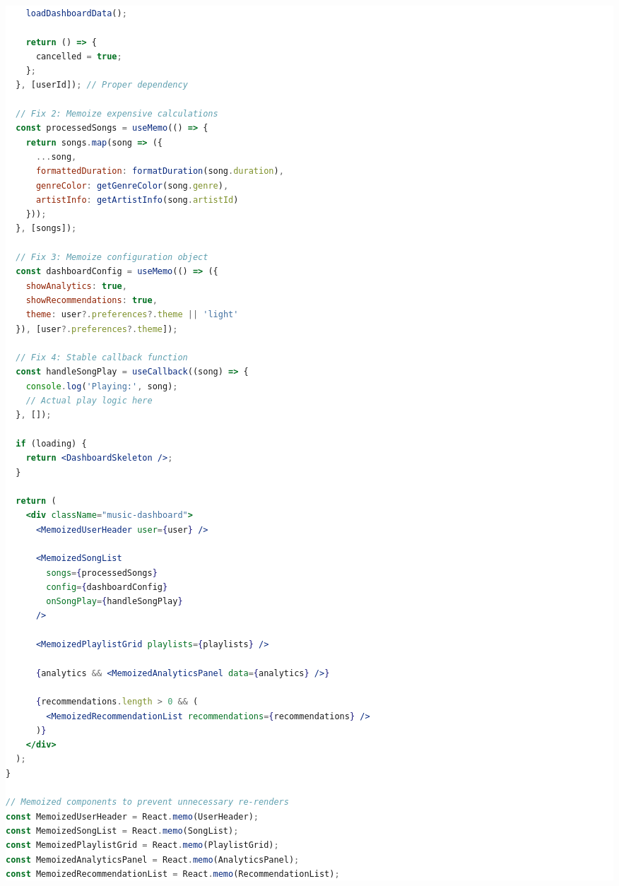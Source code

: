 ```jsx
    loadDashboardData();

    return () => {
      cancelled = true;
    };
  }, [userId]); // Proper dependency

  // Fix 2: Memoize expensive calculations
  const processedSongs = useMemo(() => {
    return songs.map(song => ({
      ...song,
      formattedDuration: formatDuration(song.duration),
      genreColor: getGenreColor(song.genre),
      artistInfo: getArtistInfo(song.artistId)
    }));
  }, [songs]);

  // Fix 3: Memoize configuration object
  const dashboardConfig = useMemo(() => ({
    showAnalytics: true,
    showRecommendations: true,
    theme: user?.preferences?.theme || 'light'
  }), [user?.preferences?.theme]);

  // Fix 4: Stable callback function
  const handleSongPlay = useCallback((song) => {
    console.log('Playing:', song);
    // Actual play logic here
  }, []);

  if (loading) {
    return <DashboardSkeleton />;
  }

  return (
    <div className="music-dashboard">
      <MemoizedUserHeader user={user} />
      
      <MemoizedSongList 
        songs={processedSongs} 
        config={dashboardConfig}
        onSongPlay={handleSongPlay}
      />
      
      <MemoizedPlaylistGrid playlists={playlists} />
      
      {analytics && <MemoizedAnalyticsPanel data={analytics} />}
      
      {recommendations.length > 0 && (
        <MemoizedRecommendationList recommendations={recommendations} />
      )}
    </div>
  );
}

// Memoized components to prevent unnecessary re-renders
const MemoizedUserHeader = React.memo(UserHeader);
const MemoizedSongList = React.memo(SongList);
const MemoizedPlaylistGrid = React.memo(PlaylistGrid);
const MemoizedAnalyticsPanel = React.memo(AnalyticsPanel);
const MemoizedRecommendationList = React.memo(RecommendationList);
```
